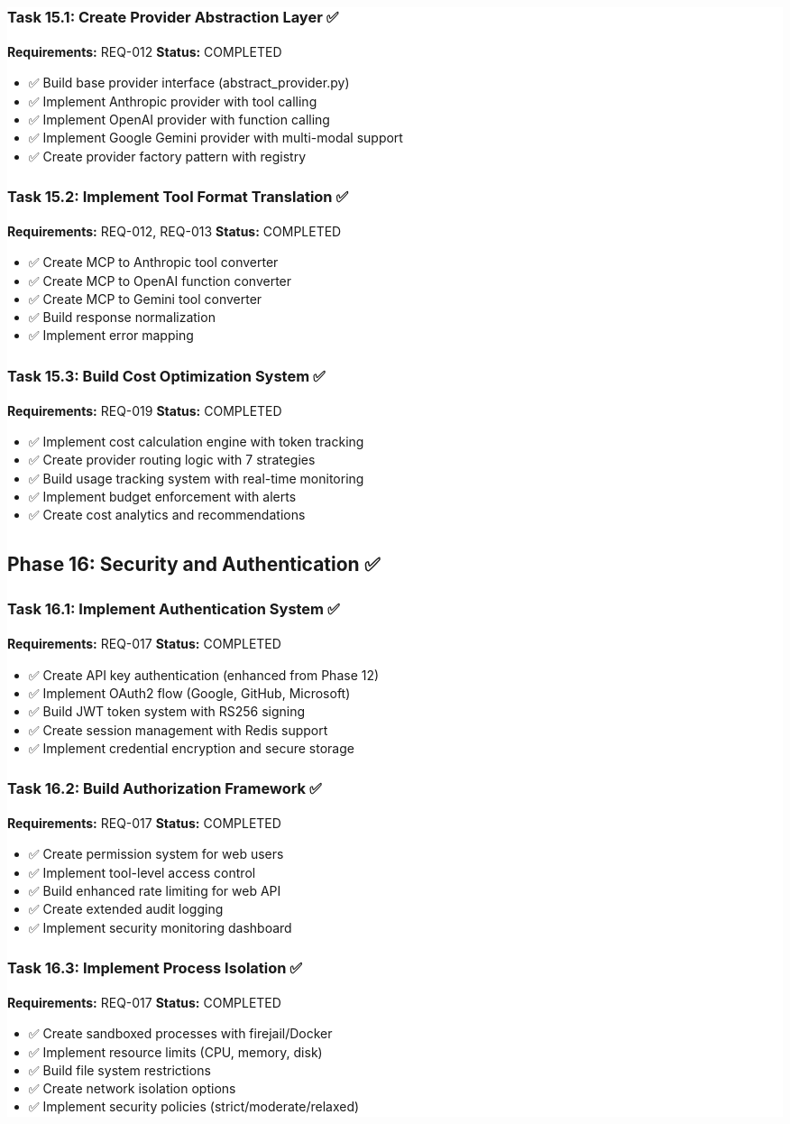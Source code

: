 ### Task 15.1: Create Provider Abstraction Layer ✅
**Requirements:** REQ-012
**Status:** COMPLETED
- ✅ Build base provider interface (abstract_provider.py)
- ✅ Implement Anthropic provider with tool calling
- ✅ Implement OpenAI provider with function calling
- ✅ Implement Google Gemini provider with multi-modal support
- ✅ Create provider factory pattern with registry

### Task 15.2: Implement Tool Format Translation ✅
**Requirements:** REQ-012, REQ-013
**Status:** COMPLETED
- ✅ Create MCP to Anthropic tool converter
- ✅ Create MCP to OpenAI function converter
- ✅ Create MCP to Gemini tool converter
- ✅ Build response normalization
- ✅ Implement error mapping

### Task 15.3: Build Cost Optimization System ✅
**Requirements:** REQ-019
**Status:** COMPLETED
- ✅ Implement cost calculation engine with token tracking
- ✅ Create provider routing logic with 7 strategies
- ✅ Build usage tracking system with real-time monitoring
- ✅ Implement budget enforcement with alerts
- ✅ Create cost analytics and recommendations

## Phase 16: Security and Authentication ✅

### Task 16.1: Implement Authentication System ✅
**Requirements:** REQ-017
**Status:** COMPLETED
- ✅ Create API key authentication (enhanced from Phase 12)
- ✅ Implement OAuth2 flow (Google, GitHub, Microsoft)
- ✅ Build JWT token system with RS256 signing
- ✅ Create session management with Redis support
- ✅ Implement credential encryption and secure storage

### Task 16.2: Build Authorization Framework ✅
**Requirements:** REQ-017
**Status:** COMPLETED
- ✅ Create permission system for web users
- ✅ Implement tool-level access control
- ✅ Build enhanced rate limiting for web API
- ✅ Create extended audit logging
- ✅ Implement security monitoring dashboard

### Task 16.3: Implement Process Isolation ✅
**Requirements:** REQ-017
**Status:** COMPLETED
- ✅ Create sandboxed processes with firejail/Docker
- ✅ Implement resource limits (CPU, memory, disk)
- ✅ Build file system restrictions
- ✅ Create network isolation options
- ✅ Implement security policies (strict/moderate/relaxed)
